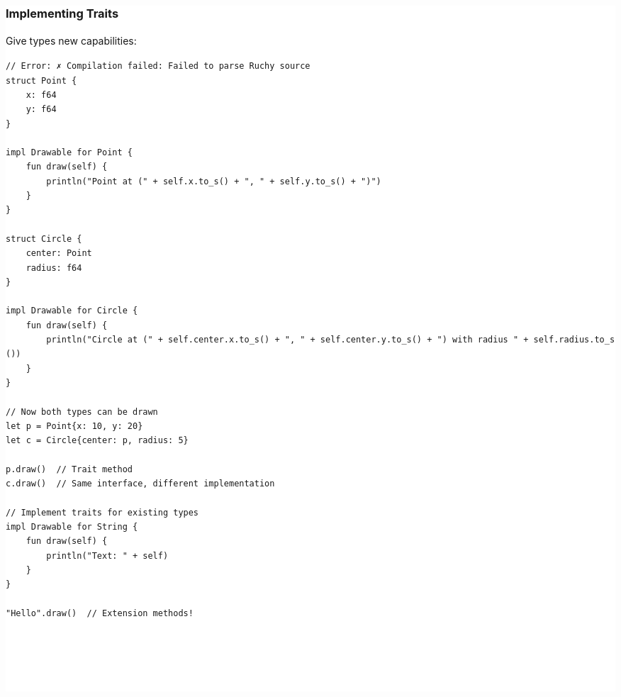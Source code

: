 ### Implementing Traits

Give types new capabilities:

```ruchy
// Error: ✗ Compilation failed: Failed to parse Ruchy source
struct Point {
    x: f64
    y: f64
}

impl Drawable for Point {
    fun draw(self) {
        println("Point at (" + self.x.to_s() + ", " + self.y.to_s() + ")")
    }
}

struct Circle {
    center: Point
    radius: f64
}

impl Drawable for Circle {
    fun draw(self) {
        println("Circle at (" + self.center.x.to_s() + ", " + self.center.y.to_s() + ") with radius " + self.radius.to_s())
    }
}

// Now both types can be drawn
let p = Point{x: 10, y: 20}
let c = Circle{center: p, radius: 5}

p.draw()  // Trait method
c.draw()  // Same interface, different implementation

// Implement traits for existing types
impl Drawable for String {
    fun draw(self) {
        println("Text: " + self)
    }
}

"Hello".draw()  // Extension methods!






```
